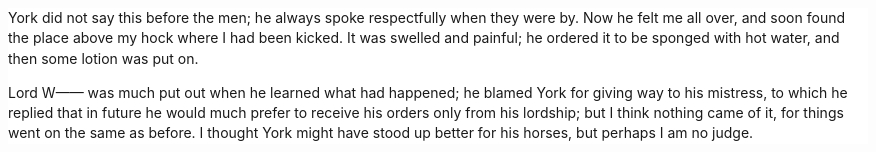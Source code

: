 York did not say this before the men; he always spoke respectfully when they were by. Now he felt me all over, and soon found the place above my hock where I had been kicked. It was swelled and painful; he ordered it to be sponged with hot water, and then some lotion was put on.

Lord W—— was much put out when he learned what had happened; he blamed York for giving way to his mistress, to which he replied that in future he would much prefer to receive his orders only from his lordship; but I think nothing came of it, for things went on the same as before. I thought York might have stood up better for his horses, but perhaps I am no judge.

